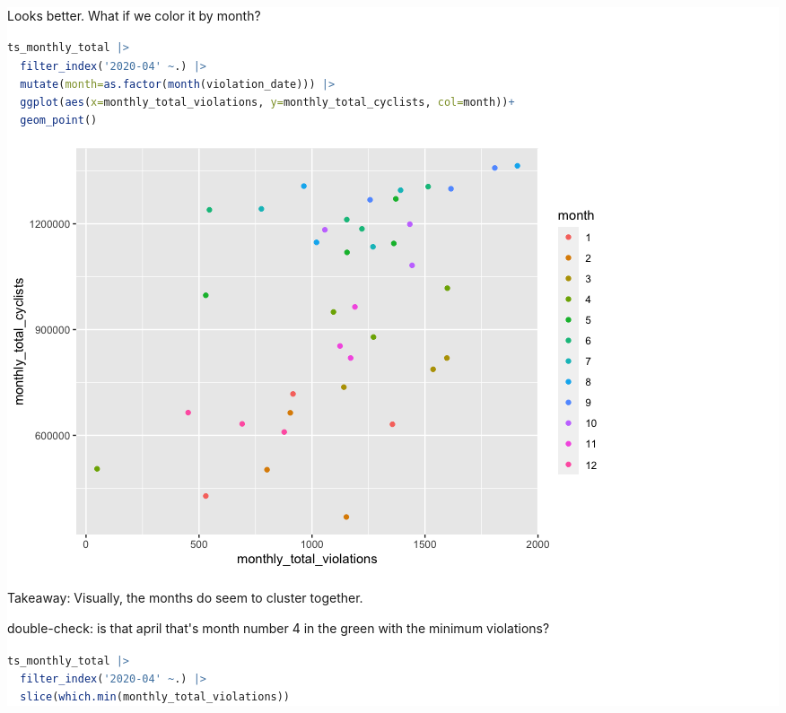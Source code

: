 Looks better.  What if we color it by month?


```r
ts_monthly_total |> 
  filter_index('2020-04' ~.) |> 
  mutate(month=as.factor(month(violation_date))) |> 
  ggplot(aes(x=monthly_total_violations, y=monthly_total_cyclists, col=month))+
  geom_point()
```

![](3_NYPD_Bike_viol_Forecasting_files/figure-html/unnamed-chunk-27-1.png)

Takeaway: Visually, the months do seem to cluster together.  

double-check: is that april that's  month number 4 in the green with the minimum violations?


```r
ts_monthly_total |> 
  filter_index('2020-04' ~.) |> 
  slice(which.min(monthly_total_violations))
```

<div data-pagedtable="false">
  <script data-pagedtable-source type="application/json">
{"columns":[{"label":["violation_date"],"name":[1],"type":["mth"],"align":["right"]},{"label":["monthly_total_cyclists"],"name":[2],"type":["dbl"],"align":["right"]},{"label":["monthly_total_violations"],"name":[3],"type":["int"],"align":["right"]}],"data":[{"1":"2020 Apr","2":"505104","3":"49"}],"options":{"columns":{"min":{},"max":[10]},"rows":{"min":[10],"max":[10]},"pages":{}}}
  </script>
</div>

